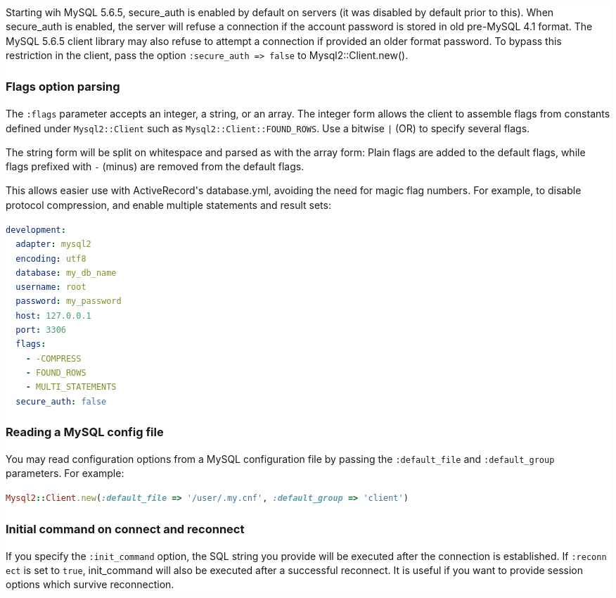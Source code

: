 Starting wih MySQL 5.6.5, secure_auth is enabled by default on servers (it was disabled by default prior to this).
When secure_auth is enabled, the server will refuse a connection if the account password is stored in old pre-MySQL 4.1 format.
The MySQL 5.6.5 client library may also refuse to attempt a connection if provided an older format password.
To bypass this restriction in the client, pass the option `:secure_auth => false` to Mysql2::Client.new().

### Flags option parsing

The `:flags` parameter accepts an integer, a string, or an array. The integer
form allows the client to assemble flags from constants defined under
`Mysql2::Client` such as `Mysql2::Client::FOUND_ROWS`. Use a bitwise `|` (OR)
to specify several flags.

The string form will be split on whitespace and parsed as with the array form:
Plain flags are added to the default flags, while flags prefixed with `-`
(minus) are removed from the default flags.

This allows easier use with ActiveRecord's database.yml, avoiding the need for magic flag numbers.
For example, to disable protocol compression, and enable multiple statements and result sets:

``` yaml
development:
  adapter: mysql2
  encoding: utf8
  database: my_db_name
  username: root
  password: my_password
  host: 127.0.0.1
  port: 3306
  flags:
    - -COMPRESS
    - FOUND_ROWS
    - MULTI_STATEMENTS
  secure_auth: false
```

### Reading a MySQL config file

You may read configuration options from a MySQL configuration file by passing
the `:default_file` and `:default_group` parameters. For example:

``` ruby
Mysql2::Client.new(:default_file => '/user/.my.cnf', :default_group => 'client')
```

### Initial command on connect and reconnect

If you specify the `:init_command` option, the SQL string you provide will be executed after the connection is established.
If `:reconnect` is set to `true`, init_command will also be executed after a successful reconnect.
It is useful if you want to provide session options which survive reconnection.
